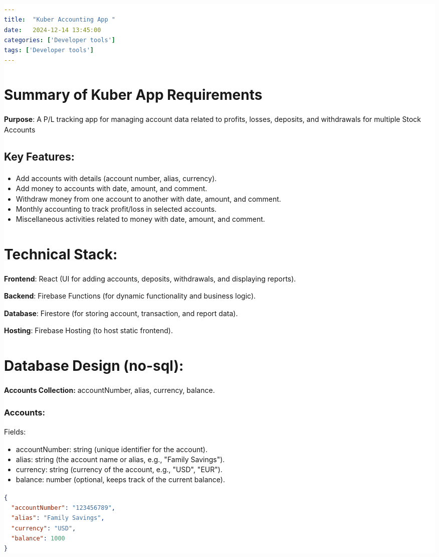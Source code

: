 ```yaml
---
title:  "Kuber Accounting App "
date:   2024-12-14 13:45:00
categories: ['Developer tools']
tags: ['Developer tools']
---
```


# Summary of Kuber App Requirements
**Purpose**: A P/L tracking app for managing account data related to profits, losses, 
deposits, and withdrawals for multiple Stock Accounts

## Key Features:
- Add accounts with details (account number, alias, currency).
- Add money to accounts with date, amount, and comment.
- Withdraw money from one account to another with date, amount, and comment.
- Monthly accounting to track profit/loss in selected accounts.
- Miscellaneous activities related to money with date, amount, and comment.

# Technical Stack:
**Frontend**: React (UI for adding accounts, deposits, withdrawals, and displaying reports).

**Backend**: Firebase Functions (for dynamic functionality and business logic).

**Database**: Firestore (for storing account, transaction, and report data).

**Hosting**: Firebase Hosting (to host static frontend).

# Database Design (no-sql):
**Accounts Collection:**
accountNumber, alias, currency, balance.

### Accounts:
Fields:
- accountNumber: string (unique identifier for the account).
- alias: string (the account name or alias, e.g., "Family Savings").
- currency: string (currency of the account, e.g., "USD", "EUR").
- balance: number (optional, keeps track of the current balance).

```json
{
  "accountNumber": "123456789",
  "alias": "Family Savings",
  "currency": "USD",
  "balance": 1000
}
```
